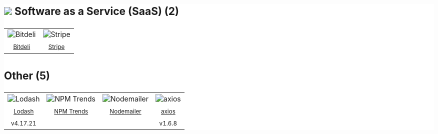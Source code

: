## <img src='https://img.stackshare.io/saas.svg'/> Software as a Service (SaaS) (2)
<table><tr>
  <td align='center'>
  <img width='36' height='36' src='https://img.stackshare.io/service/4/81d15a06ca33a8d04a5130889a50a908.png' alt='Bitdeli'>
  <br>
  <sub><a href="https://bitdeli.com">Bitdeli</a></sub>
  <br>
  <sub></sub>
</td>

<td align='center'>
  <img width='36' height='36' src='https://img.stackshare.io/service/97/eW6tXeq3.png' alt='Stripe'>
  <br>
  <sub><a href="https://stripe.com">Stripe</a></sub>
  <br>
  <sub></sub>
</td>

</tr>
</table>

## Other (5)
<table><tr>
  <td align='center'>
  <img width='36' height='36' src='https://img.stackshare.io/service/2438/lodash.png' alt='Lodash'>
  <br>
  <sub><a href="https://lodash.com">Lodash</a></sub>
  <br>
  <sub>v4.17.21</sub>
</td>

<td align='center'>
  <img width='36' height='36' src='https://img.stackshare.io/service/12294/empty-logo-square.png' alt='NPM Trends'>
  <br>
  <sub><a href="https://www.npmtrends.com/">NPM Trends</a></sub>
  <br>
  <sub></sub>
</td>

<td align='center'>
  <img width='36' height='36' src='https://img.stackshare.io/service/2862/qr2-jCLr.jpg' alt='Nodemailer'>
  <br>
  <sub><a href="http://www.nodemailer.com/">Nodemailer</a></sub>
  <br>
  <sub></sub>
</td>

<td align='center'>
  <img width='36' height='36' src='https://img.stackshare.io/no-img-open-source.png' alt='axios'>
  <br>
  <sub><a href="https://github.com/mzabriskie/axios">axios</a></sub>
  <br>
  <sub>v1.6.8</sub>
</td>
